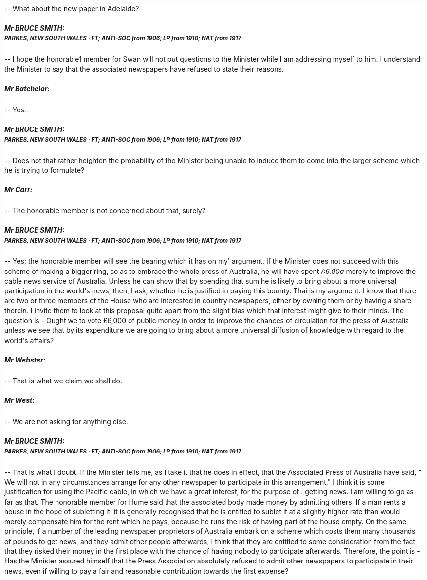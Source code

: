 --  What about the new paper in Adelaide? 

##### Mr BRUCE SMITH:<br><small class="text-muted">PARKES, NEW SOUTH WALES &middot; FT; ANTI-SOC from 1906; LP from 1910; NAT from 1917</small>

-- I hope the honorable1 member for Swan will not put questions to the Minister while I am addressing myself to him. I understand the Minister to say that the associated newspapers have refused to state their reasons. 

##### Mr Batchelor:

--  Yes. 

##### Mr BRUCE SMITH:<br><small class="text-muted">PARKES, NEW SOUTH WALES &middot; FT; ANTI-SOC from 1906; LP from 1910; NAT from 1917</small>

-- Does not that rather heighten the probability of the Minister being unable to induce them to come into the larger scheme which he is trying to formulate? 

##### Mr Carr:

--  The honorable member is not concerned about that, surely? 

##### Mr BRUCE SMITH:<br><small class="text-muted">PARKES, NEW SOUTH WALES &middot; FT; ANTI-SOC from 1906; LP from 1910; NAT from 1917</small>

-- Yes; the honorable member will see the bearing which it has on my' argument. If the Minister does not succeed with this scheme of making a bigger ring, so as to embrace the whole press of Australia, he will have spent  */:6.00a*  merely to improve the cable news service of Australia. Unless he can show that by spending that sum he is likely to bring about a more universal participation in the world's news, then, I ask, whether he is justified in paying this bounty. Thai is my argument. I know that there are two or three members of the House who are interested in country newspapers, either by owning them or by having a share therein. I invite them to look at this proposal quite apart from the slight bias which that interest might give to their minds. The question is - Ought we to vote  £6,000  of public money in order to improve the chances of circulation for the press of Australia unless we see that by its expenditure we are going to bring about a more universal diffusion of knowledge with regard to the world's affairs? 

##### Mr Webster:

--  That is what we claim we shall do. 

##### Mr West:

--  We are not asking for anything else. 

##### Mr BRUCE SMITH:<br><small class="text-muted">PARKES, NEW SOUTH WALES &middot; FT; ANTI-SOC from 1906; LP from 1910; NAT from 1917</small>

-- That is what I doubt. If the Minister tells me, as I take it that he does in effect, that the Associated Press of Australia have said, " We will not in any circumstances arrange for any other newspaper to participate in this arrangement," I think it is some justification for using the Pacific cable, in which  we  have a great interest, for the purpose of : getting news. I am willing to go as far as that. The honorable member for Hume said that the associated body made money by admitting others. If a man rents a house in the hope of subletting it, it is generally recognised that he is entitled to sublet it at a slightly higher rate than would merely compensate him for the rent which he pays, because he runs the risk of having part of the house empty. On the same principle, if a number of the leading newspaper proprietors of Australia embark on a scheme which costs them many thousands of pounds to get news, and they admit other people afterwards, I think that they are entitled to some consideration from the fact that they risked their money in the first place with the chance of having nobody to participate afterwards. Therefore, the point is - Has the Minister assured himself that the Press Association absolutely refused to admit other newspapers to participate in their news, even if willing to pay a fair and reasonable contribution towards the first expense? 
